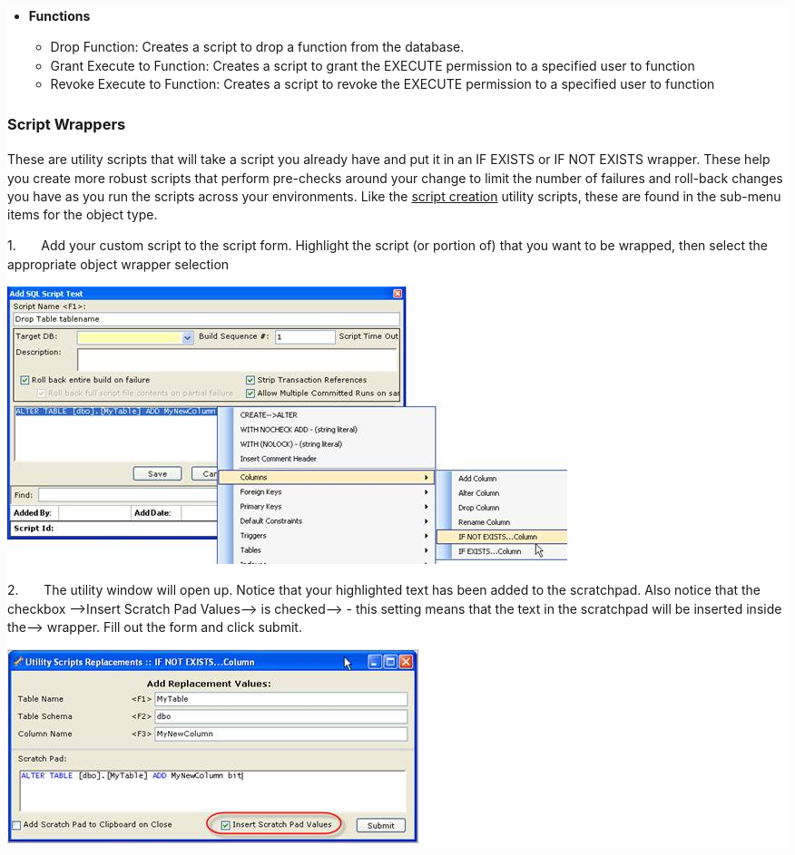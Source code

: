 - **Functions**

    - Drop Function: Creates a script to drop a function from the
    database.
    - Grant Execute to Function: Creates a script to grant the EXECUTE
    permission to a specified user to function
    - Revoke Execute to Function: Creates a script to revoke the EXECUTE
    permission to a specified user to function


### Script Wrappers

These are utility scripts that will take a script you already have and
put it in an IF EXISTS or IF NOT EXISTS wrapper. These help you create
more robust scripts that perform pre-checks around your change to limit
the number of failures and roll-back changes you have as you run the
scripts across your environments. Like the [script
creation](#_Script_Creation) utility scripts, these are found in the
sub-menu items for the object type.

1.       Add your custom script to the script form. Highlight the script
(or portion of) that you want to be wrapped, then select the appropriate
object wrapper selection

![](images/image056.jpg)

2.       The utility window will open up. Notice that your highlighted
text has been added to the scratchpad. Also notice that the checkbox
-->Insert Scratch Pad Values--> is checked--> - this setting means that the
text in the scratchpad will be inserted inside the--> wrapper. Fill out
the form and click submit.

![](images/image057.jpg)
